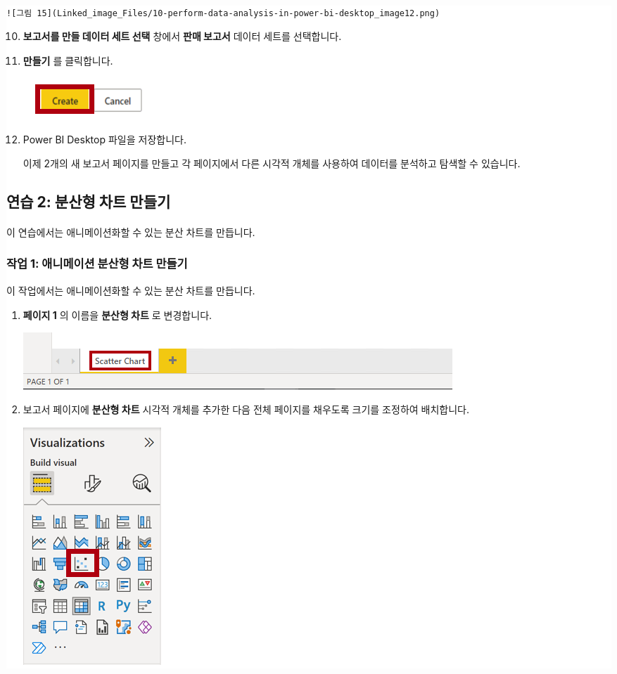     ![그림 15](Linked_image_Files/10-perform-data-analysis-in-power-bi-desktop_image12.png)

10. **보고서를 만들 데이터 세트 선택** 창에서 **판매 보고서** 데이터 세트를 선택합니다.

11. **만들기** 를 클릭합니다.

    ![그림 17](Linked_image_Files/10-perform-data-analysis-in-power-bi-desktop_image13.png)

12. Power BI Desktop 파일을 저장합니다.

    이제 2개의 새 보고서 페이지를 만들고 각 페이지에서 다른 시각적 개체를 사용하여 데이터를 분석하고 탐색할 수 있습니다.

## <a name="exercise-2-create-a-scatter-chart"></a>**연습 2: 분산형 차트 만들기**

이 연습에서는 애니메이션화할 수 있는 분산 차트를 만듭니다.

### <a name="task-1-create-an-animated-scatter-chart"></a>**작업 1: 애니메이션 분산형 차트 만들기**

이 작업에서는 애니메이션화할 수 있는 분산 차트를 만듭니다.

1. **페이지 1** 의 이름을 **분산형 차트** 로 변경합니다.

    ![그림 67](Linked_image_Files/10-perform-data-analysis-in-power-bi-desktop_image14.png)

2. 보고서 페이지에 **분산형 차트** 시각적 개체를 추가한 다음 전체 페이지를 채우도록 크기를 조정하여 배치합니다.

    ![그림 18](Linked_image_Files/10-perform-data-analysis-in-power-bi-desktop_image15.png)
